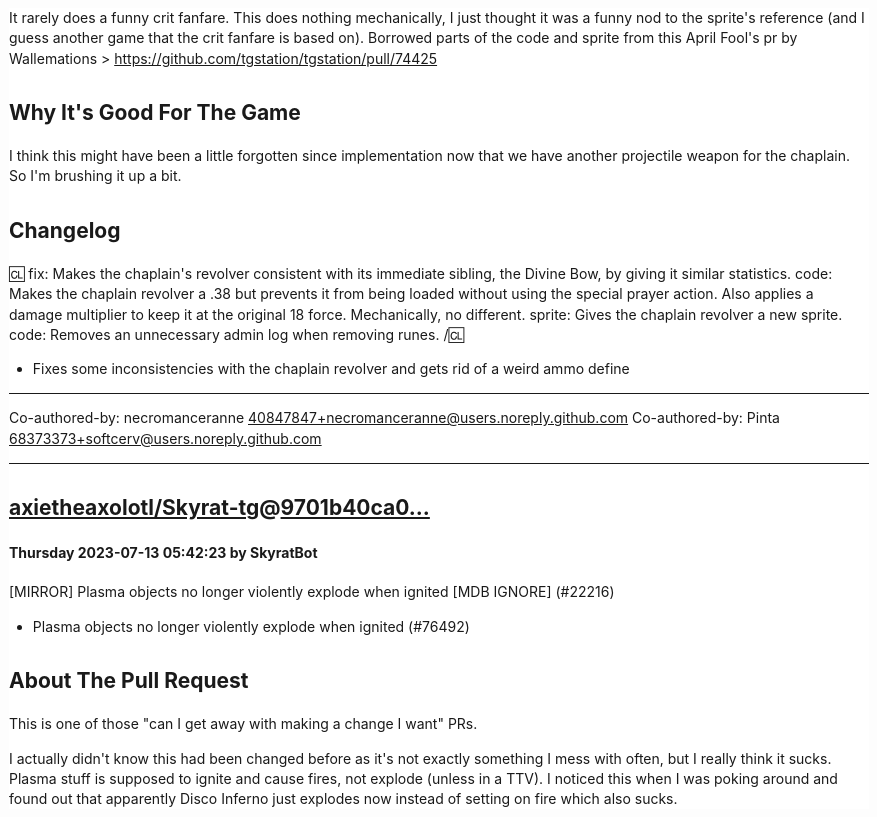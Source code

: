 It rarely does a funny crit fanfare. This does nothing mechanically, I
just thought it was a funny nod to the sprite's reference (and I guess
another game that the crit fanfare is based on). Borrowed parts of the
code and sprite from this April Fool's pr by Wallemations >
https://github.com/tgstation/tgstation/pull/74425

## Why It's Good For The Game

I think this might have been a little forgotten since implementation now
that we have another projectile weapon for the chaplain. So I'm brushing
it up a bit.

## Changelog
:cl:
fix: Makes the chaplain's revolver consistent with its immediate
sibling, the Divine Bow, by giving it similar statistics.
code: Makes the chaplain revolver a .38 but prevents it from being
loaded without using the special prayer action. Also applies a damage
multiplier to keep it at the original 18 force. Mechanically, no
different.
sprite: Gives the chaplain revolver a new sprite.
code: Removes an unnecessary admin log when removing runes.
/:cl:

* Fixes some inconsistencies with the chaplain revolver and gets rid of a weird ammo define

---------

Co-authored-by: necromanceranne <40847847+necromanceranne@users.noreply.github.com>
Co-authored-by: Pinta <68373373+softcerv@users.noreply.github.com>

---
## [axietheaxolotl/Skyrat-tg](https://github.com/axietheaxolotl/Skyrat-tg)@[9701b40ca0...](https://github.com/axietheaxolotl/Skyrat-tg/commit/9701b40ca03e164bd8bd4238fafb6cf778c52efe)
#### Thursday 2023-07-13 05:42:23 by SkyratBot

[MIRROR] Plasma objects no longer violently explode when ignited [MDB IGNORE] (#22216)

* Plasma objects no longer violently explode when ignited (#76492)

## About The Pull Request
This is one of those "can I get away with making a change I want" PRs.

I actually didn't know this had been changed before as it's not exactly
something I mess with often, but I really think it sucks. Plasma stuff
is supposed to ignite and cause fires, not explode (unless in a TTV). I
noticed this when I was poking around and found out that apparently
Disco Inferno just explodes now instead of setting on fire which also
sucks.
